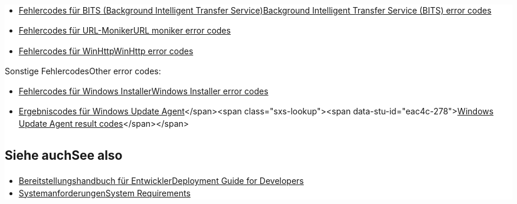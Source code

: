 -   [<span data-ttu-id="eac4c-273">Fehlercodes für BITS (Background Intelligent Transfer Service)</span><span class="sxs-lookup"><span data-stu-id="eac4c-273">Background Intelligent Transfer Service (BITS) error codes</span></span>](/windows/desktop/Bits/bits-return-values)  
  
-   [<span data-ttu-id="eac4c-274">Fehlercodes für URL-Moniker</span><span class="sxs-lookup"><span data-stu-id="eac4c-274">URL moniker error codes</span></span>](https://docs.microsoft.com/previous-versions/windows/internet-explorer/ie-developer/platform-apis/ms775145%28v=vs.85%29)  
  
-   [<span data-ttu-id="eac4c-275">Fehlercodes für WinHttp</span><span class="sxs-lookup"><span data-stu-id="eac4c-275">WinHttp error codes</span></span>](/windows/desktop/WinHttp/error-messages)  
  
 <span data-ttu-id="eac4c-276">Sonstige Fehlercodes</span><span class="sxs-lookup"><span data-stu-id="eac4c-276">Other error codes:</span></span>  
  
-   [<span data-ttu-id="eac4c-277">Fehlercodes für Windows Installer</span><span class="sxs-lookup"><span data-stu-id="eac4c-277">Windows Installer error codes</span></span>](/windows/desktop/msi/error-codes)

-   <span data-ttu-id="eac4c-278">[Ergebniscodes für Windows Update Agent](https://docs.microsoft.com/previous-versions/windows/it-pro/windows-server-2008-R2-and-2008/cc720442(v=ws.10))</span><span class="sxs-lookup"><span data-stu-id="eac4c-278">[Windows Update Agent result codes](https://docs.microsoft.com/previous-versions/windows/it-pro/windows-server-2008-R2-and-2008/cc720442(v=ws.10))</span></span>

## <a name="see-also"></a><span data-ttu-id="eac4c-279">Siehe auch</span><span class="sxs-lookup"><span data-stu-id="eac4c-279">See also</span></span>

- [<span data-ttu-id="eac4c-280">Bereitstellungshandbuch für Entwickler</span><span class="sxs-lookup"><span data-stu-id="eac4c-280">Deployment Guide for Developers</span></span>](../../../docs/framework/deployment/deployment-guide-for-developers.md)
- [<span data-ttu-id="eac4c-281">Systemanforderungen</span><span class="sxs-lookup"><span data-stu-id="eac4c-281">System Requirements</span></span>](../../../docs/framework/get-started/system-requirements.md)
